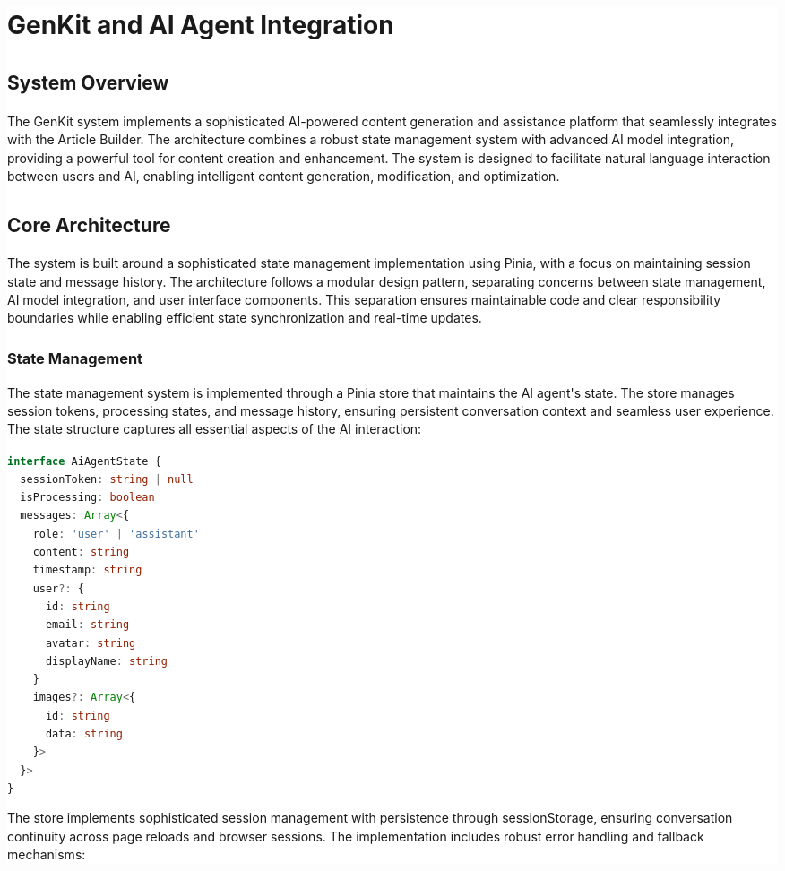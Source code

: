 # GenKit and AI Agent Integration

## System Overview

The GenKit system implements a sophisticated AI-powered content generation and assistance platform that seamlessly integrates with the Article Builder. The architecture combines a robust state management system with advanced AI model integration, providing a powerful tool for content creation and enhancement. The system is designed to facilitate natural language interaction between users and AI, enabling intelligent content generation, modification, and optimization.

## Core Architecture

The system is built around a sophisticated state management implementation using Pinia, with a focus on maintaining session state and message history. The architecture follows a modular design pattern, separating concerns between state management, AI model integration, and user interface components. This separation ensures maintainable code and clear responsibility boundaries while enabling efficient state synchronization and real-time updates.

### State Management

The state management system is implemented through a Pinia store that maintains the AI agent's state. The store manages session tokens, processing states, and message history, ensuring persistent conversation context and seamless user experience. The state structure captures all essential aspects of the AI interaction:

```typescript
interface AiAgentState {
  sessionToken: string | null
  isProcessing: boolean
  messages: Array<{
    role: 'user' | 'assistant'
    content: string
    timestamp: string
    user?: {
      id: string
      email: string
      avatar: string
      displayName: string
    }
    images?: Array<{
      id: string
      data: string
    }>
  }>
}
```

The store implements sophisticated session management with persistence through sessionStorage, ensuring conversation continuity across page reloads and browser sessions. The implementation includes robust error handling and fallback mechanisms:
